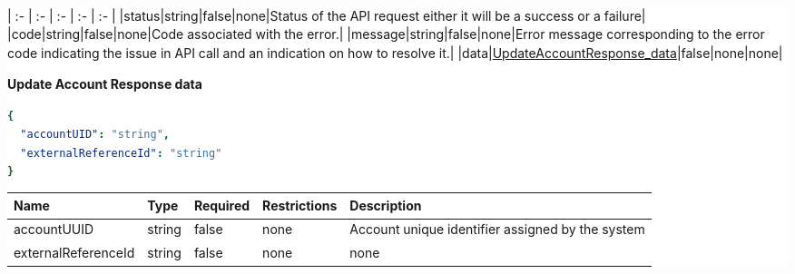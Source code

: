 | :- | :- | :- | :- | :- |
|status|string|false|none|Status of the API request either it will be a success or a failure|
|code|string|false|none|Code associated with the error.|
|message|string|false|none|Error message corresponding to the error code indicating the issue in API call and an indication on how to resolve it.|
|data|[UpdateAccountResponse_data](https://finzlyconnect-api-developer-portal.redoc.ly/openapi/customerapi/operation/deleteCustomerAccountByAccountUID/)|false|none|none|


**Update Account Response data**

```yaml Before
{
  "accountUID": "string",
  "externalReferenceId": "string"
}

```

|**Name**|**Type**|**Required**|**Restrictions**|**Description**|
| :- | :- | :- | :- | :- |
|accountUUID |string|false|none|Account unique identifier assigned by the system|
|externalReferenceId|string|false|none|none|
